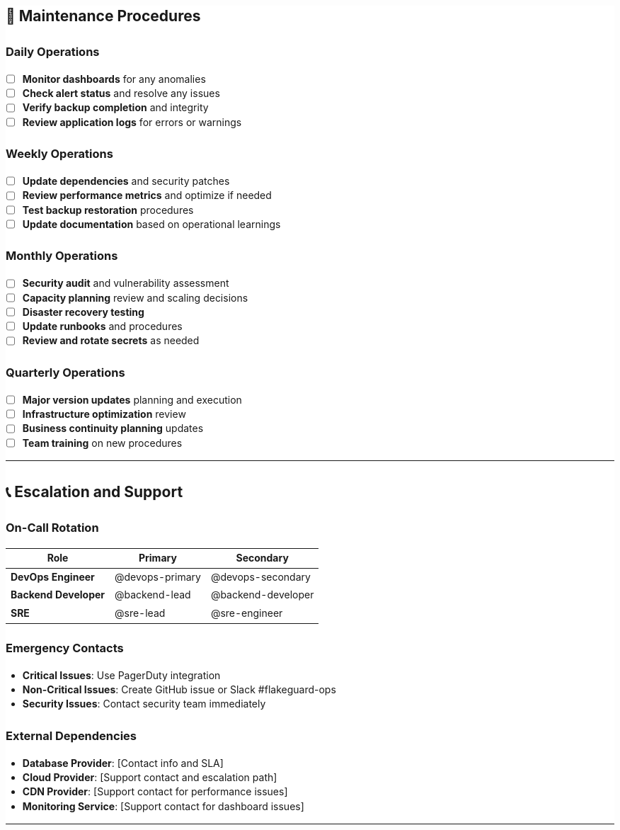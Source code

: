 
## 📝 Maintenance Procedures

### Daily Operations
- [ ] **Monitor dashboards** for any anomalies
- [ ] **Check alert status** and resolve any issues
- [ ] **Verify backup completion** and integrity
- [ ] **Review application logs** for errors or warnings

### Weekly Operations
- [ ] **Update dependencies** and security patches
- [ ] **Review performance metrics** and optimize if needed
- [ ] **Test backup restoration** procedures
- [ ] **Update documentation** based on operational learnings

### Monthly Operations  
- [ ] **Security audit** and vulnerability assessment
- [ ] **Capacity planning** review and scaling decisions
- [ ] **Disaster recovery testing** 
- [ ] **Update runbooks** and procedures
- [ ] **Review and rotate secrets** as needed

### Quarterly Operations
- [ ] **Major version updates** planning and execution
- [ ] **Infrastructure optimization** review
- [ ] **Business continuity planning** updates
- [ ] **Team training** on new procedures

---

## 📞 Escalation and Support

### On-Call Rotation
| Role | Primary | Secondary |
|------|---------|-----------|
| **DevOps Engineer** | @devops-primary | @devops-secondary |
| **Backend Developer** | @backend-lead | @backend-developer |
| **SRE** | @sre-lead | @sre-engineer |

### Emergency Contacts
- **Critical Issues**: Use PagerDuty integration
- **Non-Critical Issues**: Create GitHub issue or Slack #flakeguard-ops
- **Security Issues**: Contact security team immediately

### External Dependencies
- **Database Provider**: [Contact info and SLA]
- **Cloud Provider**: [Support contact and escalation path]
- **CDN Provider**: [Support contact for performance issues]
- **Monitoring Service**: [Support contact for dashboard issues]

---